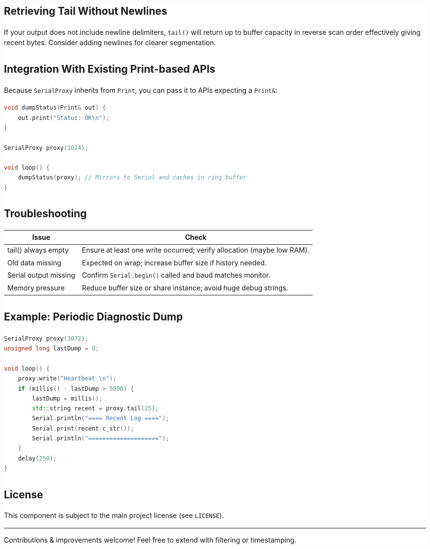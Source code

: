 
## Retrieving Tail Without Newlines
If your output does not include newline delimiters, `tail()` will return up to buffer capacity in reverse scan order effectively giving recent bytes. Consider adding newlines for clearer segmentation.

## Integration With Existing Print-based APIs
Because `SerialProxy` inherits from `Print`, you can pass it to APIs expecting a `Print&`:
```cpp
void dumpStatus(Print& out) {
    out.print("Status: OK\n");
}

SerialProxy proxy(1024);

void loop() {
    dumpStatus(proxy); // Mirrors to Serial and caches in ring buffer
}
```

## Troubleshooting
| Issue | Check |
|-------|-------|
| tail() always empty | Ensure at least one write occurred; verify allocation (maybe low RAM). |
| Old data missing | Expected on wrap; increase buffer size if history needed. |
| Serial output missing | Confirm `Serial.begin()` called and baud matches monitor. |
| Memory pressure | Reduce buffer size or share instance; avoid huge debug strings. |

## Example: Periodic Diagnostic Dump
```cpp
SerialProxy proxy(3072);
unsigned long lastDump = 0;

void loop() {
    proxy.write("Heartbeat \n");
    if (millis() - lastDump > 5000) {
        lastDump = millis();
        std::string recent = proxy.tail(25);
        Serial.println("==== Recent Log ====");
        Serial.print(recent.c_str());
        Serial.println("====================");
    }
    delay(250);
}
```

## License
This component is subject to the main project license (see `LICENSE`).

---
Contributions & improvements welcome! Feel free to extend with filtering or timestamping.
